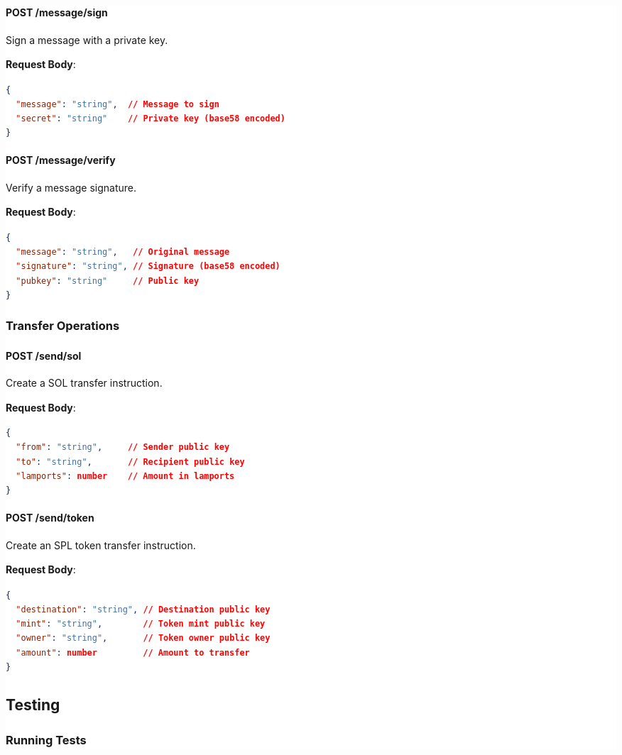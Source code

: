 #### POST /message/sign
Sign a message with a private key.

**Request Body**:
```json
{
  "message": "string",  // Message to sign
  "secret": "string"    // Private key (base58 encoded)
}
```

#### POST /message/verify
Verify a message signature.

**Request Body**:
```json
{
  "message": "string",   // Original message
  "signature": "string", // Signature (base58 encoded)
  "pubkey": "string"     // Public key
}
```

### Transfer Operations

#### POST /send/sol
Create a SOL transfer instruction.

**Request Body**:
```json
{
  "from": "string",     // Sender public key
  "to": "string",       // Recipient public key
  "lamports": number    // Amount in lamports
}
```

#### POST /send/token
Create an SPL token transfer instruction.

**Request Body**:
```json
{
  "destination": "string", // Destination public key
  "mint": "string",        // Token mint public key
  "owner": "string",       // Token owner public key
  "amount": number         // Amount to transfer
}
```

## Testing

### Running Tests
